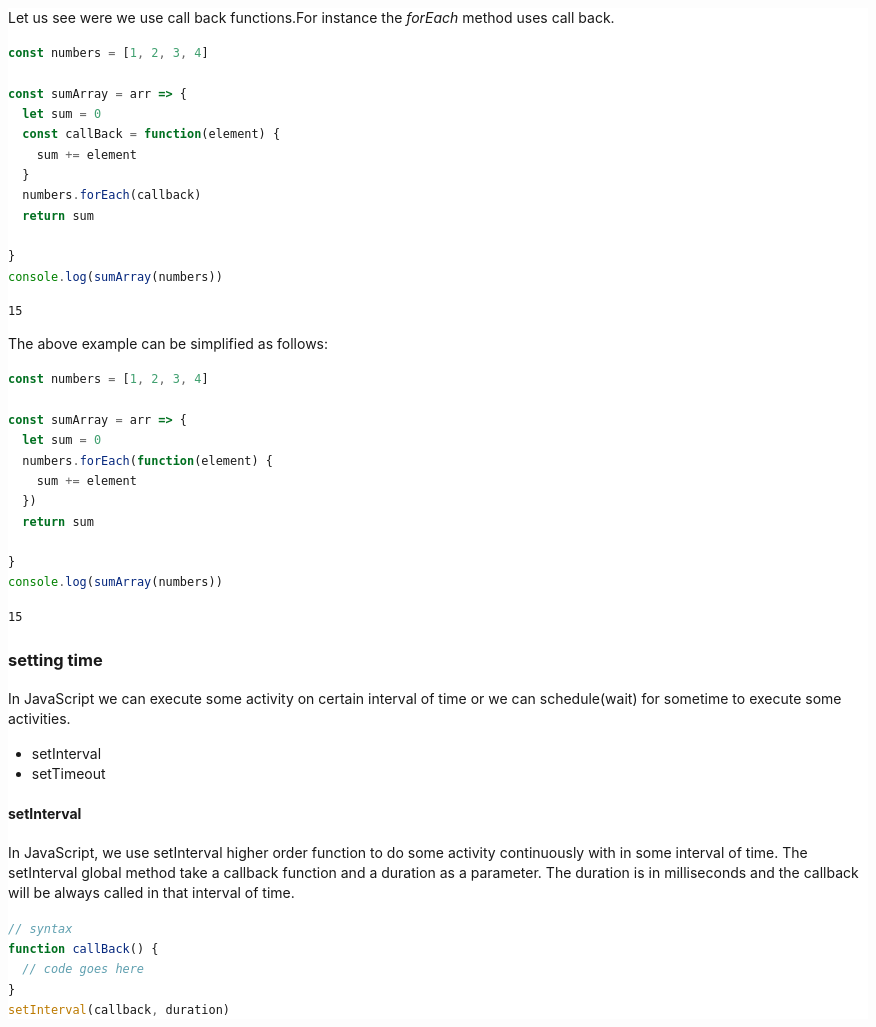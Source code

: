 Let us see were we use call back functions.For instance the _forEach_ method uses call back.

```js
const numbers = [1, 2, 3, 4]
​
const sumArray = arr => {
  let sum = 0
  const callBack = function(element) {
    sum += element
  }
  numbers.forEach(callback)
  return sum

}
console.log(sumArray(numbers))
```

```sh
15
```

The above example can be simplified as follows:

```js
const numbers = [1, 2, 3, 4]
​
const sumArray = arr => {
  let sum = 0
  numbers.forEach(function(element) {
    sum += element
  })
  return sum

}
console.log(sumArray(numbers))
```

```sh
15
```

### setting time

In JavaScript we can execute some activity on certain interval of time or we can schedule(wait) for sometime to execute some activities.

- setInterval
- setTimeout

#### setInterval

In JavaScript, we use setInterval higher order function to do some activity continuously with in some interval of time. The setInterval global method take a callback function and a duration as a parameter. The duration is in milliseconds and the callback will be always called in that interval of time.

```js
// syntax
function callBack() {
  // code goes here
}
setInterval(callback, duration)
```

